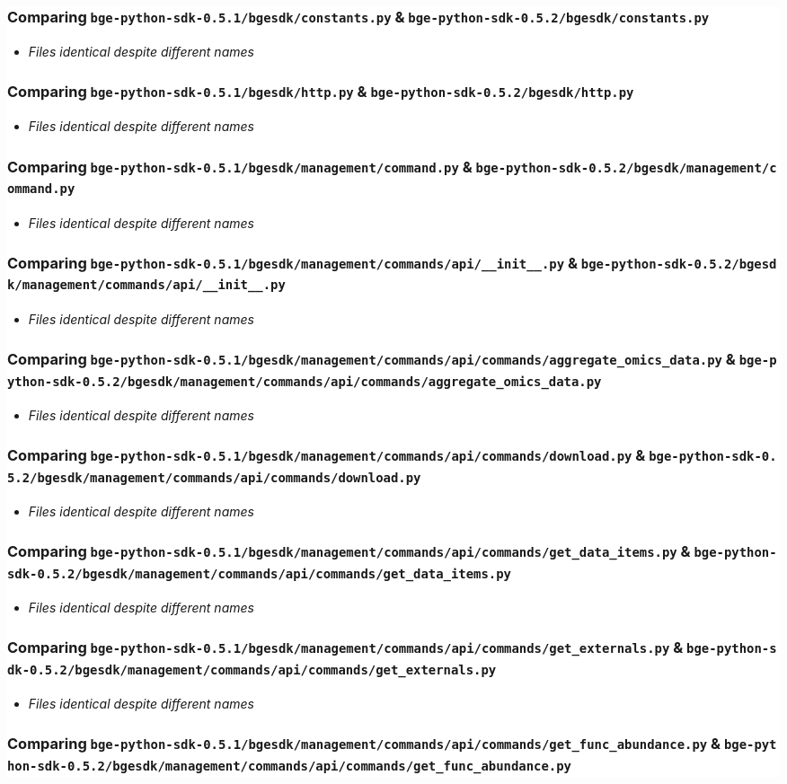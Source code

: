 ```diff
```

### Comparing `bge-python-sdk-0.5.1/bgesdk/constants.py` & `bge-python-sdk-0.5.2/bgesdk/constants.py`

 * *Files identical despite different names*

### Comparing `bge-python-sdk-0.5.1/bgesdk/http.py` & `bge-python-sdk-0.5.2/bgesdk/http.py`

 * *Files identical despite different names*

### Comparing `bge-python-sdk-0.5.1/bgesdk/management/command.py` & `bge-python-sdk-0.5.2/bgesdk/management/command.py`

 * *Files identical despite different names*

### Comparing `bge-python-sdk-0.5.1/bgesdk/management/commands/api/__init__.py` & `bge-python-sdk-0.5.2/bgesdk/management/commands/api/__init__.py`

 * *Files identical despite different names*

### Comparing `bge-python-sdk-0.5.1/bgesdk/management/commands/api/commands/aggregate_omics_data.py` & `bge-python-sdk-0.5.2/bgesdk/management/commands/api/commands/aggregate_omics_data.py`

 * *Files identical despite different names*

### Comparing `bge-python-sdk-0.5.1/bgesdk/management/commands/api/commands/download.py` & `bge-python-sdk-0.5.2/bgesdk/management/commands/api/commands/download.py`

 * *Files identical despite different names*

### Comparing `bge-python-sdk-0.5.1/bgesdk/management/commands/api/commands/get_data_items.py` & `bge-python-sdk-0.5.2/bgesdk/management/commands/api/commands/get_data_items.py`

 * *Files identical despite different names*

### Comparing `bge-python-sdk-0.5.1/bgesdk/management/commands/api/commands/get_externals.py` & `bge-python-sdk-0.5.2/bgesdk/management/commands/api/commands/get_externals.py`

 * *Files identical despite different names*

### Comparing `bge-python-sdk-0.5.1/bgesdk/management/commands/api/commands/get_func_abundance.py` & `bge-python-sdk-0.5.2/bgesdk/management/commands/api/commands/get_func_abundance.py`

